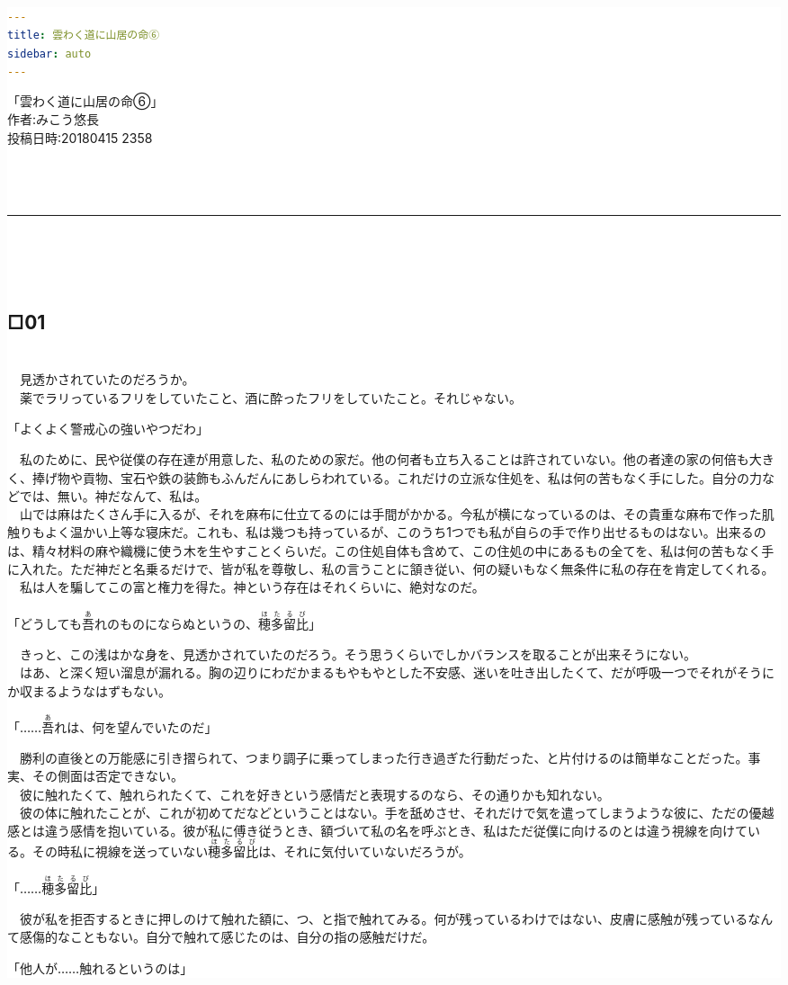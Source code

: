 ```yaml
---
title: 雲わく道に山居の命⑥
sidebar: auto
---
```

<div class="info">
「雲わく道に山居の命⑥」</br>
作者:みこう悠長</br>
投稿日時:20180415 2358
</div>

</br>
</br>
</br>
<hr>

<div class="content">

</br>
</br>
</br>

## □01
</br>
&emsp;見透かされていたのだろうか。</br>
&emsp;薬でラリっているフリをしていたこと、酒に酔ったフリをしていたこと。それじゃない。</br>

「よくよく警戒心の強いやつだわ」</br>

&emsp;私のために、民や従僕の存在達が用意した、私のための家だ。他の何者も立ち入ることは許されていない。他の者達の家の何倍も大きく、捧げ物や貢物、宝石や鉄の装飾もふんだんにあしらわれている。これだけの立派な住処を、私は何の苦もなく手にした。自分の力などでは、無い。神だなんて、私は。</br>
&emsp;山では麻はたくさん手に入るが、それを麻布に仕立てるのには手間がかかる。今私が横になっているのは、その貴重な麻布で作った肌触りもよく温かい上等な寝床だ。これも、私は幾つも持っているが、このうち1つでも私が自らの手で作り出せるものはない。出来るのは、精々材料の麻や織機に使う木を生やすことくらいだ。この住処自体も含めて、この住処の中にあるもの全てを、私は何の苦もなく手に入れた。ただ神だと名乗るだけで、皆が私を尊敬し、私の言うことに頷き従い、何の疑いもなく無条件に私の存在を肯定してくれる。</br>
&emsp;私は人を騙してこの富と権力を得た。神という存在はそれくらいに、絶対なのだ。</br>

「どうしても<ruby><rb>吾</rb><rt>あ</rt></ruby>れのものにならぬというの、<ruby><rb>穂多留比</rb><rt>ほたるび</rt></ruby>」</br>

&emsp;きっと、この浅はかな身を、見透かされていたのだろう。そう思うくらいでしかバランスを取ることが出来そうにない。</br>
&emsp;はあ、と深く短い溜息が漏れる。胸の辺りにわだかまるもやもやとした不安感、迷いを吐き出したくて、だが呼吸一つでそれがそうにか収まるようなはずもない。</br>

「……<ruby><rb>吾</rb><rt>あ</rt></ruby>れは、何を望んでいたのだ」</br>

&emsp;勝利の直後との万能感に引き摺られて、つまり調子に乗ってしまった行き過ぎた行動だった、と片付けるのは簡単なことだった。事実、その側面は否定できない。</br>
&emsp;彼に触れたくて、触れられたくて、これを好きという感情だと表現するのなら、その通りかも知れない。</br>
&emsp;彼の体に触れたことが、これが初めてだなどということはない。手を舐めさせ、それだけで気を遣ってしまうような彼に、ただの優越感とは違う感情を抱いている。彼が私に傅き従うとき、額づいて私の名を呼ぶとき、私はただ従僕に向けるのとは違う視線を向けている。その時私に視線を送っていない<ruby><rb>穂多留比</rb><rt>ほたるび</rt></ruby>は、それに気付いていないだろうが。</br>

「……<ruby><rb>穂多留比</rb><rt>ほたるび</rt></ruby>」</br>

&emsp;彼が私を拒否するときに押しのけて触れた額に、つ、と指で触れてみる。何が残っているわけではない、皮膚に感触が残っているなんて感傷的なこともない。自分で触れて感じたのは、自分の指の感触だけだ。</br>

「他人が……触れるというのは」</br>
